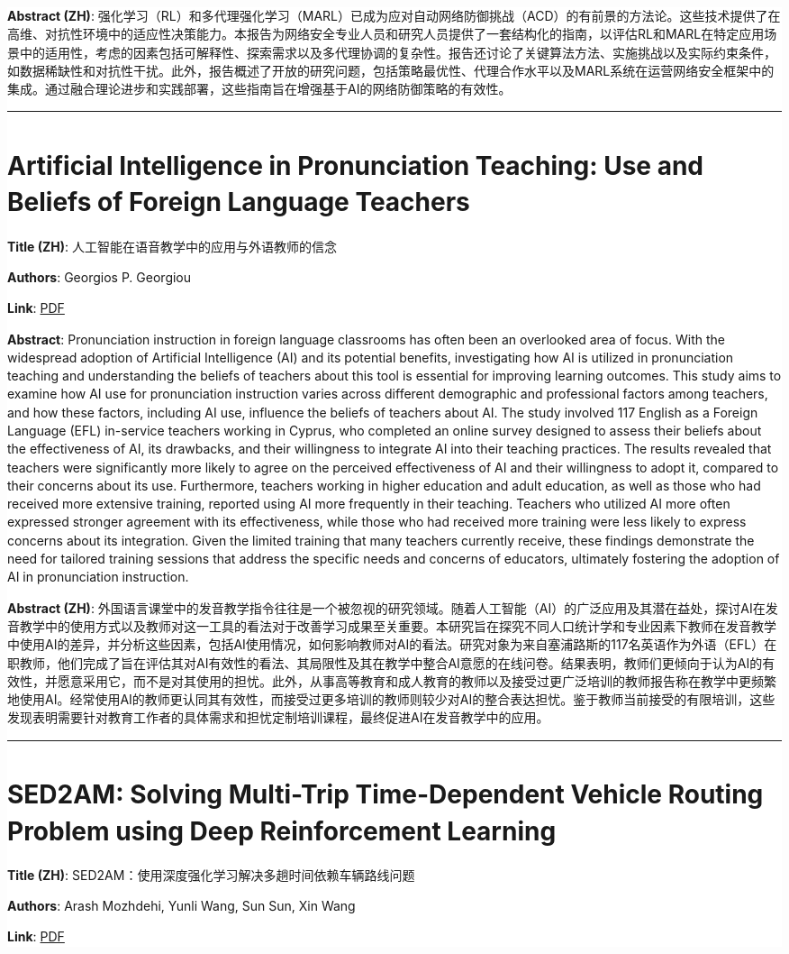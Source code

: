 **Abstract (ZH)**: 强化学习（RL）和多代理强化学习（MARL）已成为应对自动网络防御挑战（ACD）的有前景的方法论。这些技术提供了在高维、对抗性环境中的适应性决策能力。本报告为网络安全专业人员和研究人员提供了一套结构化的指南，以评估RL和MARL在特定应用场景中的适用性，考虑的因素包括可解释性、探索需求以及多代理协调的复杂性。报告还讨论了关键算法方法、实施挑战以及实际约束条件，如数据稀缺性和对抗性干扰。此外，报告概述了开放的研究问题，包括策略最优性、代理合作水平以及MARL系统在运营网络安全框架中的集成。通过融合理论进步和实践部署，这些指南旨在增强基于AI的网络防御策略的有效性。 

---
# Artificial Intelligence in Pronunciation Teaching: Use and Beliefs of Foreign Language Teachers 

**Title (ZH)**: 人工智能在语音教学中的应用与外语教师的信念 

**Authors**: Georgios P. Georgiou  

**Link**: [PDF](https://arxiv.org/pdf/2503.04128)  

**Abstract**: Pronunciation instruction in foreign language classrooms has often been an overlooked area of focus. With the widespread adoption of Artificial Intelligence (AI) and its potential benefits, investigating how AI is utilized in pronunciation teaching and understanding the beliefs of teachers about this tool is essential for improving learning outcomes. This study aims to examine how AI use for pronunciation instruction varies across different demographic and professional factors among teachers, and how these factors, including AI use, influence the beliefs of teachers about AI. The study involved 117 English as a Foreign Language (EFL) in-service teachers working in Cyprus, who completed an online survey designed to assess their beliefs about the effectiveness of AI, its drawbacks, and their willingness to integrate AI into their teaching practices. The results revealed that teachers were significantly more likely to agree on the perceived effectiveness of AI and their willingness to adopt it, compared to their concerns about its use. Furthermore, teachers working in higher education and adult education, as well as those who had received more extensive training, reported using AI more frequently in their teaching. Teachers who utilized AI more often expressed stronger agreement with its effectiveness, while those who had received more training were less likely to express concerns about its integration. Given the limited training that many teachers currently receive, these findings demonstrate the need for tailored training sessions that address the specific needs and concerns of educators, ultimately fostering the adoption of AI in pronunciation instruction. 

**Abstract (ZH)**: 外国语言课堂中的发音教学指令往往是一个被忽视的研究领域。随着人工智能（AI）的广泛应用及其潜在益处，探讨AI在发音教学中的使用方式以及教师对这一工具的看法对于改善学习成果至关重要。本研究旨在探究不同人口统计学和专业因素下教师在发音教学中使用AI的差异，并分析这些因素，包括AI使用情况，如何影响教师对AI的看法。研究对象为来自塞浦路斯的117名英语作为外语（EFL）在职教师，他们完成了旨在评估其对AI有效性的看法、其局限性及其在教学中整合AI意愿的在线问卷。结果表明，教师们更倾向于认为AI的有效性，并愿意采用它，而不是对其使用的担忧。此外，从事高等教育和成人教育的教师以及接受过更广泛培训的教师报告称在教学中更频繁地使用AI。经常使用AI的教师更认同其有效性，而接受过更多培训的教师则较少对AI的整合表达担忧。鉴于教师当前接受的有限培训，这些发现表明需要针对教育工作者的具体需求和担忧定制培训课程，最终促进AI在发音教学中的应用。 

---
# SED2AM: Solving Multi-Trip Time-Dependent Vehicle Routing Problem using Deep Reinforcement Learning 

**Title (ZH)**: SED2AM：使用深度强化学习解决多趟时间依赖车辆路线问题 

**Authors**: Arash Mozhdehi, Yunli Wang, Sun Sun, Xin Wang  

**Link**: [PDF](https://arxiv.org/pdf/2503.04085)  
